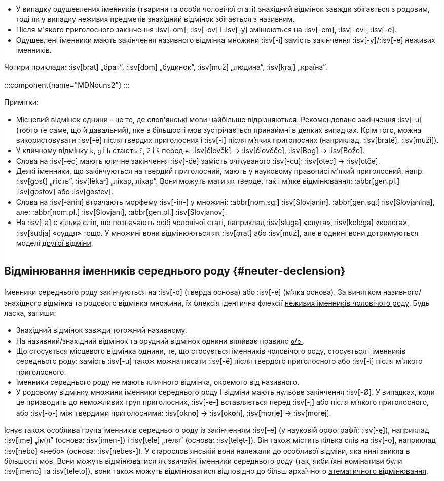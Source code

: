 - У випадку одушевлених іменників (тварини та особи чоловічої статі) знахідний відмінок завжди збігається з родовим, тоді як у випадку неживих предметів знахідний відмінок збігається з називним.
- Після м'якого приголосного закінчення :isv[-om], :isv[-ov]  і :isv[-y] змінюються на :isv[-em], :isv[-ev], :isv[-e].
- Одушевлені іменники мають закінчення називного відмінка множини :isv[-i] замість закінчення :isv[-y]/:isv[-e]  неживих іменників.

Чотири приклади: :isv[brat] „брат”, :isv[dom] „будинок”, :isv[muž] „людина”, :isv[kraj] „країна”.

:::component{name="MDNouns2"}
:::

Примітки:

- Місцевий відмінок однини - це те, де слов'янські мови найбільше відрізняються. Рекомендоване закінчення :isv[-u] (тобто те саме, що й давальний), яке в більшості мов зустрічається принаймні в деяких випадках. Крім того, можна використовувати :isv[-ě] після твердих приголосних і :isv[-i] після м’яких приголосних (наприклад, :isv[bratě], :isv[muži]).
- У кличному відмінку `k`, `g`  і `h` стають `č`, `ž`  і `š` перед `e`: :isv[člověk] → :isv[člověče], :isv[Bog]  → :isv[Bože].
- Слова на :isv[-ec] мають кличне закінчення :isv[-če] замість очікуваного :isv[-cu]: :isv[otec] → :isv[otče].
- Деякі іменники, що закінчуються на твердий приголосний, мають у науковому правописі м’який приголосний, напр. :isv[gosť] „гість”, :isv[lěkaŕ] „лікар, лікар”. Вони можуть мати як тверде, так і м’яке відмінювання: :abbr[gen.pl.] :isv[gostov]  або :isv[gostev].
- Слова на :isv[-anin] втрачають морфему :isv[-in-] у множині: :abbr[nom.sg.] :isv[Slovjanin], :abbr[gen.sg.] :isv[Slovjanina],  але: :abbr[nom.pl.] :isv[Slovjani], :abbr[gen.pl.]  :isv[Slovjanov].
- На :isv[-a] є кілька слів, що позначають осіб чоловічої статі, наприклад :isv[sluga] «слуга», :isv[kolega] «колега», :isv[sudja] «суддя» тощо. У множині вони відмінюються як :isv[brat] або :isv[muž], але в однині вони дотримуються моделі [другої відміни][2].

## Відмінювання іменників середнього роду \{#neuter-declension}

Іменники середнього роду закінчуються на :isv[-o] (тверда основа) або :isv[-e] (м’яка основа). За винятком називного/знахідного відмінка та родового відмінка множини, їх флексія ідентична флексії [неживих іменників чоловічого роду][3]. Будь ласка, запиши:

- Знахідний відмінок завжди тотожний називному.
- На називний/знахідний відмінок та орудний відмінок однини впливає правило [`o`/`e` ][4].
- Що стосується місцевого відмінка однини, те, що стосується іменників чоловічого роду, стосується і іменників середнього роду: замість :isv[-u] також можна писати :isv[-ě] після твердого приголосного або :isv[-i] після м'якого приголосного.
- Іменники середнього роду не мають кличного відмінка, окремого від називного.
- У родовому відмінку множини іменники середнього роду І відміни мають нульове закінчення :isv[-Ø]. У випадках, коли це призводить до неможливих груп приголосних, :isv[-e-] вставляється перед :isv[-j] або після м’якого приголосного, або :isv[-o-] між твердими приголосними: :isv[okn**o**] → :isv[ok**o**n], :isv[morj**e**] → :isv[mor**e**j].

Існує також особлива група іменників середнього роду із закінченням :isv[-e] (у науковій орфографії: :isv[-ę]), наприклад :isv[ime] „ім’я” (основа: :isv[imen-]) і :isv[tele] „теля” (основа: :isv[telęt-]). Він також містить кілька слів на :isv[-o], наприклад :isv[nebo] «небо» (основа: :isv[nebes-]). У старослов'янській вони належали до особливої відміни, яка нині зникла в більшості мов. Вони можуть відмінюватися як звичайні іменники середнього роду (так, якби їхні номінативи були :isv[imeno] та :isv[teleto]), вони також можуть відмінюватися відповідно до більш архаїчного [атематичного відмінювання][1].


[1]: \#athematic-declension
[2]: \#feminine-declension
[3]: \#masculine-declension
[4]: ../phonology.md#o--e